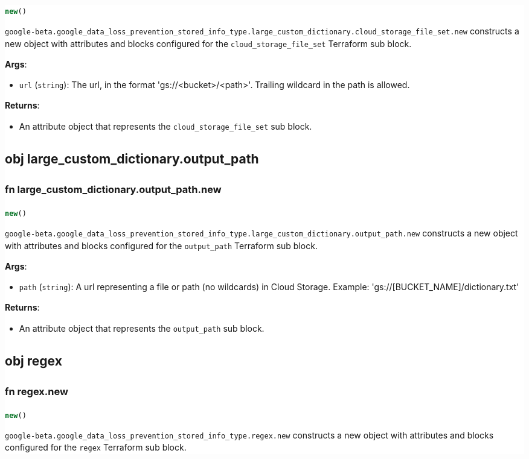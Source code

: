 ```ts
new()
```


`google-beta.google_data_loss_prevention_stored_info_type.large_custom_dictionary.cloud_storage_file_set.new` constructs a new object with attributes and blocks configured for the `cloud_storage_file_set`
Terraform sub block.



**Args**:
  - `url` (`string`): The url, in the format &#39;gs://&lt;bucket&gt;/&lt;path&gt;&#39;. Trailing wildcard in the path is allowed.

**Returns**:
  - An attribute object that represents the `cloud_storage_file_set` sub block.


## obj large_custom_dictionary.output_path



### fn large_custom_dictionary.output_path.new

```ts
new()
```


`google-beta.google_data_loss_prevention_stored_info_type.large_custom_dictionary.output_path.new` constructs a new object with attributes and blocks configured for the `output_path`
Terraform sub block.



**Args**:
  - `path` (`string`): A url representing a file or path (no wildcards) in Cloud Storage. Example: &#39;gs://[BUCKET_NAME]/dictionary.txt&#39;

**Returns**:
  - An attribute object that represents the `output_path` sub block.


## obj regex



### fn regex.new

```ts
new()
```


`google-beta.google_data_loss_prevention_stored_info_type.regex.new` constructs a new object with attributes and blocks configured for the `regex`
Terraform sub block.


